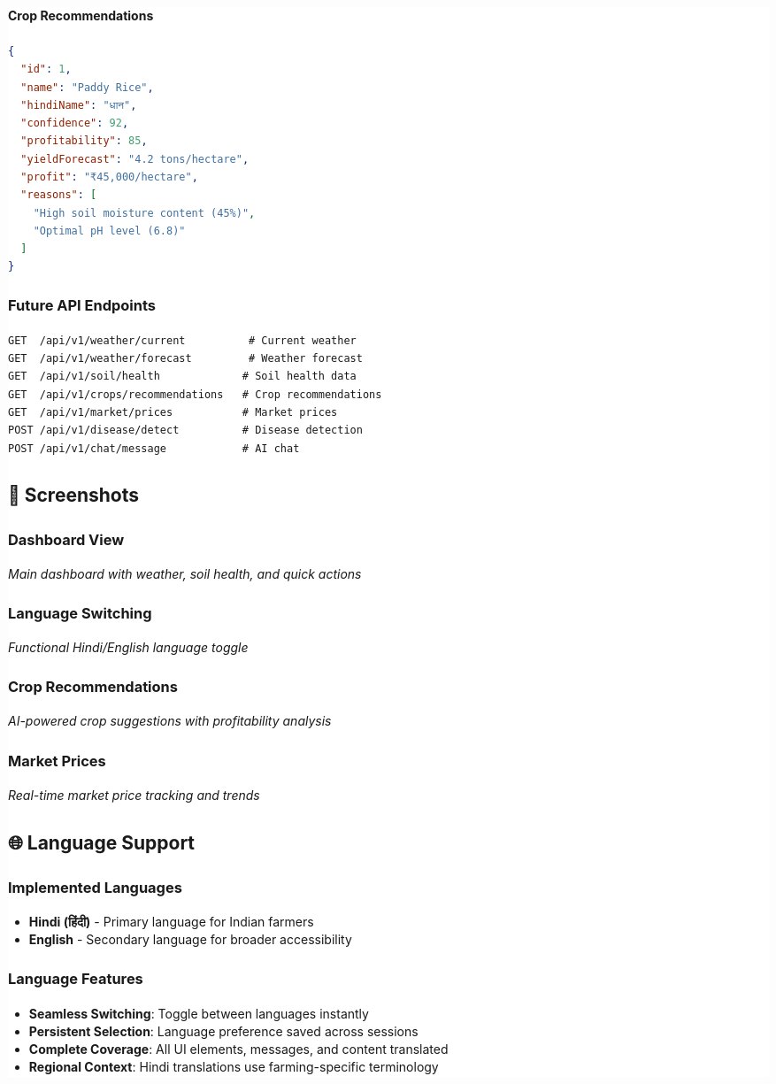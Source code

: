 #### Crop Recommendations
```json
{
  "id": 1,
  "name": "Paddy Rice",
  "hindiName": "धान",
  "confidence": 92,
  "profitability": 85,
  "yieldForecast": "4.2 tons/hectare",
  "profit": "₹45,000/hectare",
  "reasons": [
    "High soil moisture content (45%)",
    "Optimal pH level (6.8)"
  ]
}
```

### Future API Endpoints

```
GET  /api/v1/weather/current          # Current weather
GET  /api/v1/weather/forecast         # Weather forecast
GET  /api/v1/soil/health             # Soil health data
GET  /api/v1/crops/recommendations   # Crop recommendations
GET  /api/v1/market/prices           # Market prices
POST /api/v1/disease/detect          # Disease detection
POST /api/v1/chat/message            # AI chat
```

## 📱 Screenshots

### Dashboard View
*Main dashboard with weather, soil health, and quick actions*

### Language Switching
*Functional Hindi/English language toggle*

### Crop Recommendations
*AI-powered crop suggestions with profitability analysis*

### Market Prices
*Real-time market price tracking and trends*

## 🌐 Language Support

### Implemented Languages
- **Hindi (हिंदी)** - Primary language for Indian farmers
- **English** - Secondary language for broader accessibility

### Language Features
- **Seamless Switching**: Toggle between languages instantly
- **Persistent Selection**: Language preference saved across sessions
- **Complete Coverage**: All UI elements, messages, and content translated
- **Regional Context**: Hindi translations use farming-specific terminology
